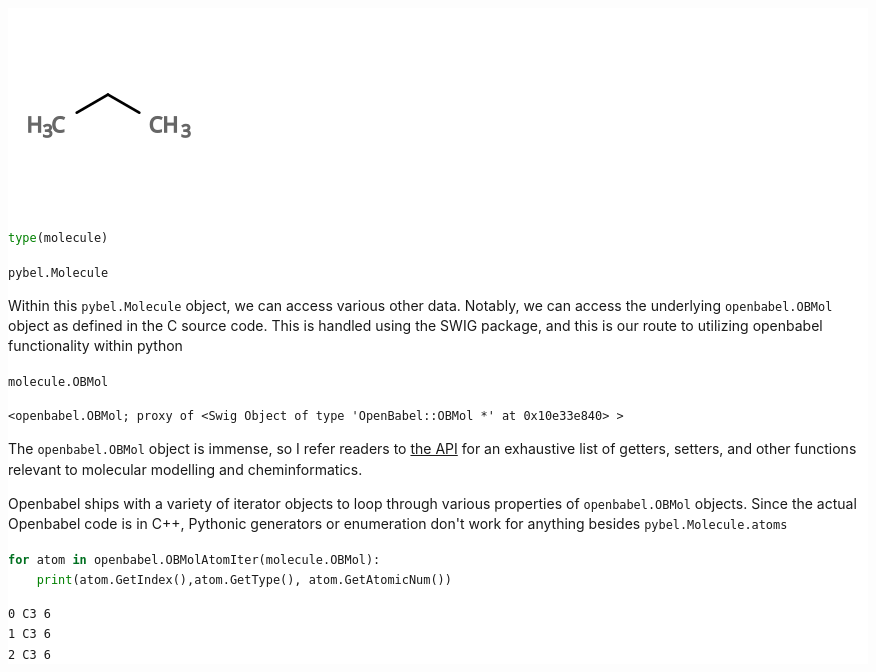 
![svg](/images/2019-10-03-openbabel1_files/2019-10-03-openbabel1_3_0.svg)




```python
type(molecule)
```




    pybel.Molecule



Within this `pybel.Molecule` object, we can access various other data. 
Notably, we can access the underlying `openbabel.OBMol` object as defined in the C source code.
This is handled using the SWIG package, and this is our route to utilizing
openbabel functionality within python


```python
molecule.OBMol
```




    <openbabel.OBMol; proxy of <Swig Object of type 'OpenBabel::OBMol *' at 0x10e33e840> >



The `openbabel.OBMol` object is immense, so I refer readers to [the API](http://openbabel.org/dev-api/classOpenBabel_1_1OBMol.shtml) for an exhaustive list of getters, setters, and other functions relevant to molecular modelling and cheminformatics.

Openbabel ships with a variety of iterator objects to loop through various properties of `openbabel.OBMol` objects.
Since the actual Openbabel code is in C++, Pythonic generators or enumeration don't work for anything besides `pybel.Molecule.atoms`


```python
for atom in openbabel.OBMolAtomIter(molecule.OBMol):
    print(atom.GetIndex(),atom.GetType(), atom.GetAtomicNum())
```

    0 C3 6
    1 C3 6
    2 C3 6
